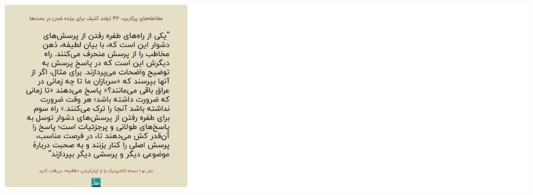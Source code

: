   <img src="/assets/images/the_thinkers_guide_to_fallacies/41.jpg" width="300" height="300" alt="mhkarami97" />